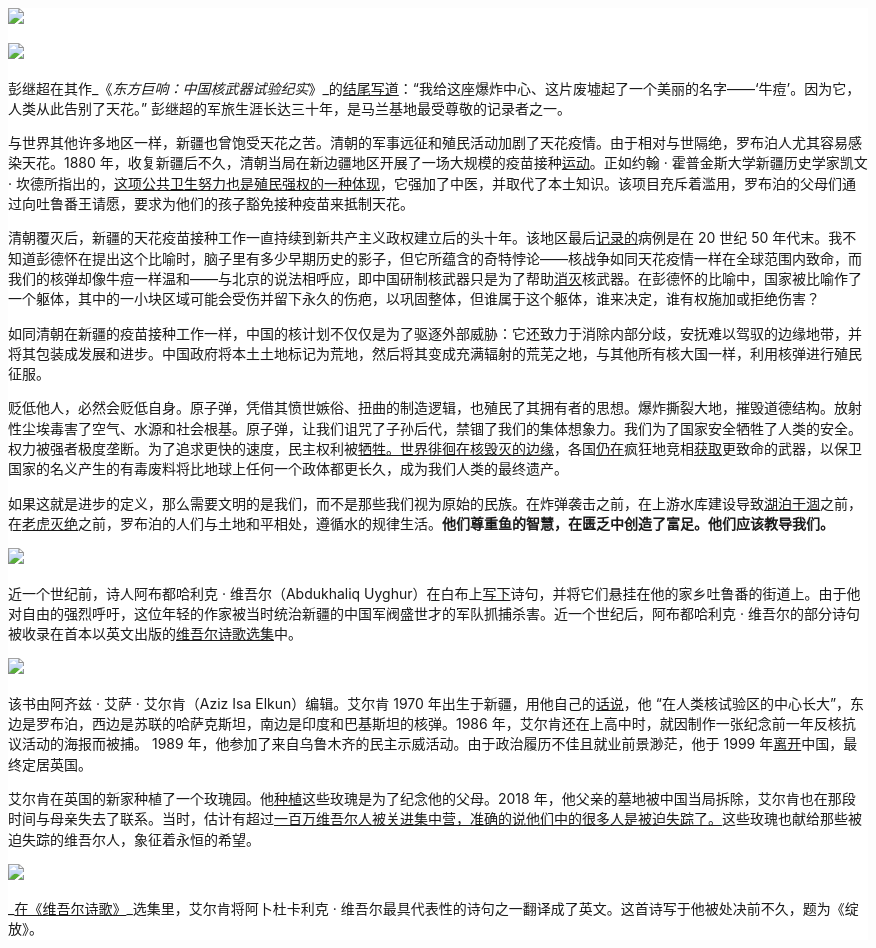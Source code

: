 ![](https://images.weserv.nl/?url=https%3A//chinadigitaltimes.net/chinese/files/2025/06/post-719183-6860213d37601.)

![](https://images.weserv.nl/?url=https%3A//chinadigitaltimes.net/chinese/files/2025/06/post-719183-6860213d7a127.)

彭继超在其作\_《_东方巨响：中国核武器试验纪实_》\_的[结尾写道](https://books.google.com/books?id=9_GCAAAAIAAJ\&focus=searchwithinvolume\&q=%E7%BE%8E%E4%B8%BD%E7%9A%84%E5%90%8D%E5%AD%97+%E7%89%9B%E7%97%98)：“我给这座爆炸中心、这片废墟起了一个美丽的名字——‘牛痘’。因为它，人类从此告别了天花。” 彭继超的军旅生涯长达三十年，是马兰基地最受尊敬的记录者之一。

与世界其他许多地区一样，新疆也曾饱受天花之苦。清朝的军事远征和殖民活动加剧了天花疫情。由于相对与世隔绝，罗布泊人尤其容易感染天花。1880 年，收复新疆后不久，清朝当局在新边疆地区开展了一场大规模的疫苗接种[运动](https://read.dukeupress.edu/journal-of-asian-studies/article-abstract/83/1/62/384172/Protecting-the-Musulman-ChildrenSmallpox-Epidemics)。正如约翰 · 霍普金斯大学新疆历史学家凯文 · 坎德所指出的，[这项公共卫生努力也是殖民强权的一种体现](https://read.dukeupress.edu/journal-of-asian-studies/article-abstract/83/1/62/384172/Protecting-the-Musulman-ChildrenSmallpox-Epidemics)，它强加了中医，并取代了本土知识。该项目充斥着滥用，罗布泊的父母们通过向吐鲁番王请愿，要求为他们的孩子豁免接种疫苗来抵制天花。

清朝覆灭后，新疆的天花疫苗接种工作一直持续到新共产主义政权建立后的头十年。该地区最后[记录的](http://www.nhc.gov.cn/xcs/wsjksy/201909/ec95e9865e39452ab20683ab70499fb3.shtml)病例是在 20 世纪 50 年代末。我不知道彭德怀在提出这个比喻时，脑子里有多少早期历史的影子，但它所蕴含的奇特悖论——核战争如同天花疫情一样在全球范围内致命，而我们的核弹却像牛痘一样温和——与北京的说法相呼应，即中国研制核武器只是为了帮助[消灭](https://cn.govopendata.com/renminribao/1964/10/17/1/#330609)核武器。在彭德怀的比喻中，国家被比喻作了一个躯体，其中的一小块区域可能会受伤并留下永久的伤疤，以巩固整体，但谁属于这个躯体，谁来决定，谁有权施加或拒绝伤害？

如同清朝在新疆的疫苗接种工作一样，中国的核计划不仅仅是为了驱逐外部威胁：它还致力于消除内部分歧，安抚难以驾驭的边缘地带，并将其包装成发展和进步。中国政府将本土土地标记为荒地，然后将其变成充满辐射的荒芜之地，与其他所有核大国一样，利用核弹进行殖民征服。

贬低他人，必然会贬低自身。原子弹，凭借其愤世嫉俗、扭曲的制造逻辑，也殖民了其拥有者的思想。爆炸撕裂大地，摧毁道德结构。放射性尘埃毒害了空气、水源和社会根基。原子弹，让我们诅咒了子孙后代，禁锢了我们的集体想象力。我们为了国家安全牺牲了人类的安全。权力被强者极度垄断。为了追求更快的速度，民主权利被[牺牲。世界徘徊在核毁灭的](https://wwnorton.com/books/thermonuclear-monarchy/)[边缘](https://thebulletin.org/doomsday-clock/timeline/)，各国[仍在](https://www.nytimes.com/2024/08/20/us/politics/biden-nuclear-china-russia.html)疯狂地竞相[获取](https://www.economist.com/united-states/2024/08/12/america-prepares-for-a-new-nuclear-arms-race)更致命的武器，以保卫国家的名义产生的有毒废料将比地球上任何一个政体都更长久，成为我们人类的最终遗产。

如果这就是进步的定义，那么需要文明的是我们，而不是那些我们视为原始的民族。在炸弹袭击之前，在上游水库建设导致[湖泊干涸](https://www.ncbi.nlm.nih.gov/pmc/articles/PMC9633776/)之前，在[老虎灭绝](http://green.sina.com.cn/2010-10-13/150621267841.shtml)之前，罗布泊的人们与土地和平相处，遵循水的规律生活。**他们尊重鱼的智慧，在匮乏中创造了富足。他们应该教导我们。**

![](https://images.weserv.nl/?url=https%3A//chinadigitaltimes.net/chinese/files/2025/06/post-719183-6860213db7ca1.)

近一个世纪前，诗人阿布都哈利克 · 维吾尔（Abdukhaliq Uyghur）在白布上[写下](https://bitterwinter.org/abduxaliq-uyghur-1901-1933-uyghurs-beheaded-poet/)诗句，并将它们悬挂在他的家乡吐鲁番的街道上。由于他对自由的强烈呼吁，这位年轻的作家被当时统治新疆的中国军阀盛世才的军队抓捕杀害。近一个世纪后，阿布都哈利克 · 维吾尔的部分诗句被收录在首本以英文出版的[维吾尔诗歌选集](https://www.azizisa.org/en/uyghur-poetry-a-testament-to-love/)中。

![](https://images.weserv.nl/?url=https%3A//chinadigitaltimes.net/chinese/files/2025/06/post-719183-6860213e13bb1.)

该书由阿齐兹 · 艾萨 · 艾尔肯（Aziz Isa Elkun）编辑。艾尔肯 1970 年出生于新疆，用他自己的[话说](https://www.azizisa.org/en/a-poem-for-my-father-who-stayed-in-his-grave-only-623-days/#more-857)，他 “在人类核试验区的中心长大”，东边是罗布泊，西边是苏联的哈萨克斯坦，南边是印度和巴基斯坦的核弹。1986 年，艾尔肯还在上高中时，就因制作一张纪念前一年反核抗议活动的海报而被捕。 1989 年，他参加了来自乌鲁木齐的民主示威活动。由于政治履历不佳且就业前景渺茫，他于 1999 年[离开](https://lareviewofbooks.org/short-takes/roses-a-poem-by-a-uyghur-activist/)中国，最终定居英国。

艾尔肯在英国的新家种植了一个玫瑰园。他[种植](https://bitterwinter.org/first-anthology-of-uyghur-poetry-in-english-2-the-time-of-tragedy/)这些玫瑰是为了纪念他的父母。2018 年，他父亲的墓地被中国当局拆除，艾尔肯也在那段时间与母亲失去了联系。当时，估计有超过[一百万维吾尔人被关进集中营，准确的说他们中的很多人是被迫失踪了。](https://globalreports.columbia.edu/books/in-the-camps/)这些玫瑰也献给那些被迫失踪的维吾尔人，象征着永恒的希望。

![](https://images.weserv.nl/?url=https%3A//chinadigitaltimes.net/chinese/files/2025/06/post-719183-6860213e3f797.)

\_[在《维吾尔诗歌》](https://www.penguinrandomhouse.com/books/727424/uyghur-poems-by-edited-by-aziz-isa-elkun/)\_选集里，艾尔肯将阿卜杜卡利克 · 维吾尔最具代表性的诗句之一翻译成了英文。这首诗写于他被处决前不久，题为《绽放》。
